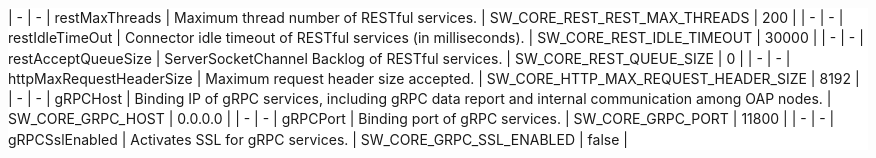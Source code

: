 | -                       | -             | restMaxThreads                                                                                                                                                           | Maximum thread number of RESTful services.                                                                                                                                                                                                                                                                                                                                                                                                                                 | SW_CORE_REST_REST_MAX_THREADS                           | 200                                                                                          |
| -                       | -             | restIdleTimeOut                                                                                                                                                          | Connector idle timeout of RESTful services (in milliseconds).                                                                                                                                                                                                                                                                                                                                                                                                              | SW_CORE_REST_IDLE_TIMEOUT                               | 30000                                                                                        |
| -                       | -             | restAcceptQueueSize                                                                                                                                                      | ServerSocketChannel Backlog of RESTful services.                                                                                                                                                                                                                                                                                                                                                                                                                           | SW_CORE_REST_QUEUE_SIZE                                 | 0                                                                                            |
| -                       | -             | httpMaxRequestHeaderSize                                                                                                                                                 | Maximum request header size accepted.                                                                                                                                                                                                                                                                                                                                                                                                                                      | SW_CORE_HTTP_MAX_REQUEST_HEADER_SIZE                    | 8192                                                                                         |
| -                       | -             | gRPCHost                                                                                                                                                                 | Binding IP of gRPC services, including gRPC data report and internal communication among OAP nodes.                                                                                                                                                                                                                                                                                                                                                                        | SW_CORE_GRPC_HOST                                       | 0.0.0.0                                                                                      |
| -                       | -             | gRPCPort                                                                                                                                                                 | Binding port of gRPC services.                                                                                                                                                                                                                                                                                                                                                                                                                                             | SW_CORE_GRPC_PORT                                       | 11800                                                                                        |
| -                       | -             | gRPCSslEnabled                                                                                                                                                           | Activates SSL for gRPC services.                                                                                                                                                                                                                                                                                                                                                                                                                                           | SW_CORE_GRPC_SSL_ENABLED                                | false                                                                                        |